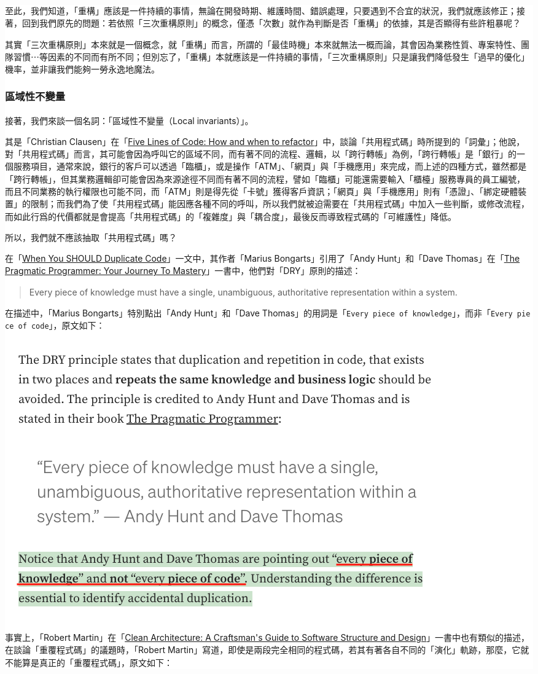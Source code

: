 至此，我們知道，「重構」應該是一件持續的事情，無論在開發時期、維護時間、錯誤處理，只要遇到不合宜的狀況，我們就應該修正；接著，回到我們原先的問題：若依照「三次重構原則」的概念，僅憑「次數」就作為判斷是否「重構」的依據，其是否顯得有些許粗暴呢？

其實「三次重構原則」本來就是一個概念，就「重構」而言，所謂的「最佳時機」本來就無法一概而論，其會因為業務性質、專案特性、團隊習慣⋯等因素的不同而有所不同；但別忘了，「重構」本就應該是一件持續的事情，「三次重構原則」只是讓我們降低發生「過早的優化」機率，並非讓我們能夠一勞永逸地魔法。

### 區域性不變量

接著，我們來談一個名詞：「區域性不變量（Local invariants）」。

其是「Christian Clausen」在「[Five Lines of Code: How and when to refactor](https://www.amazon.com/Five-Lines-Code-when-refactor/dp/161729831X)」中，談論「共用程式碼」時所提到的「詞彙」；他說，對「共用程式碼」而言，其可能會因為呼叫它的區域不同，而有著不同的流程、邏輯，以「跨行轉帳」為例，「跨行轉帳」是「銀行」的一個服務項目，通常來說，銀行的客戶可以透過「臨櫃」，或是操作「ATM」、「網頁」與「手機應用」來完成，而上述的四種方式，雖然都是「跨行轉帳」，但其業務邏輯卻可能會因為來源途徑不同而有著不同的流程，譬如「臨櫃」可能還需要輸入「櫃檯」服務專員的員工編號，而且不同業務的執行權限也可能不同，而「ATM」則是得先從「卡號」獲得客戶資訊；「網頁」與「手機應用」則有「憑證」、「綁定硬體裝置」的限制；而我們為了使「共用程式碼」能因應各種不同的呼叫，所以我們就被迫需要在「共用程式碼」中加入一些判斷，或修改流程，而如此行爲的代價都就是會提高「共用程式碼」的「複雜度」與「耦合度」，最後反而導致程式碼的「可維護性」降低。

所以，我們就不應該抽取「共用程式碼」嗎？

在「[When You SHOULD Duplicate Code](https://medium.com/@mariusbongarts/when-you-should-duplicate-code-b0d747bc1c67)」一文中，其作者「Marius Bongarts」引用了「Andy Hunt」和「Dave Thomas」在「[The Pragmatic Programmer: Your Journey To Mastery](https://www.amazon.com/gp/product/0135957052)」一書中，他們對「DRY」原則的描述：

> Every piece of knowledge must have a single, unambiguous, authoritative representation within a system.

在描述中，「Marius Bongarts」特別點出「Andy Hunt」和「Dave Thomas」的用詞是「`Every piece of knowledge`」，而非「`Every piece of code`」，原文如下：

![every-piece-of-knowledge](pic/every-piece-of-knowledge.png)

事實上，「Robert Martin」在「[Clean Architecture: A Craftsman's Guide to Software Structure and Design](https://www.amazon.com/Clean-Architecture-Craftsmans-Software-Structure/dp/0134494164)」一書中也有類似的描述，在談論「重覆程式碼」的議題時，「Robert Martin」寫道，即使是兩段完全相同的程式碼，若其有著各自不同的「演化」軌跡，那麼，它就不能算是真正的「重覆程式碼」，原文如下：
